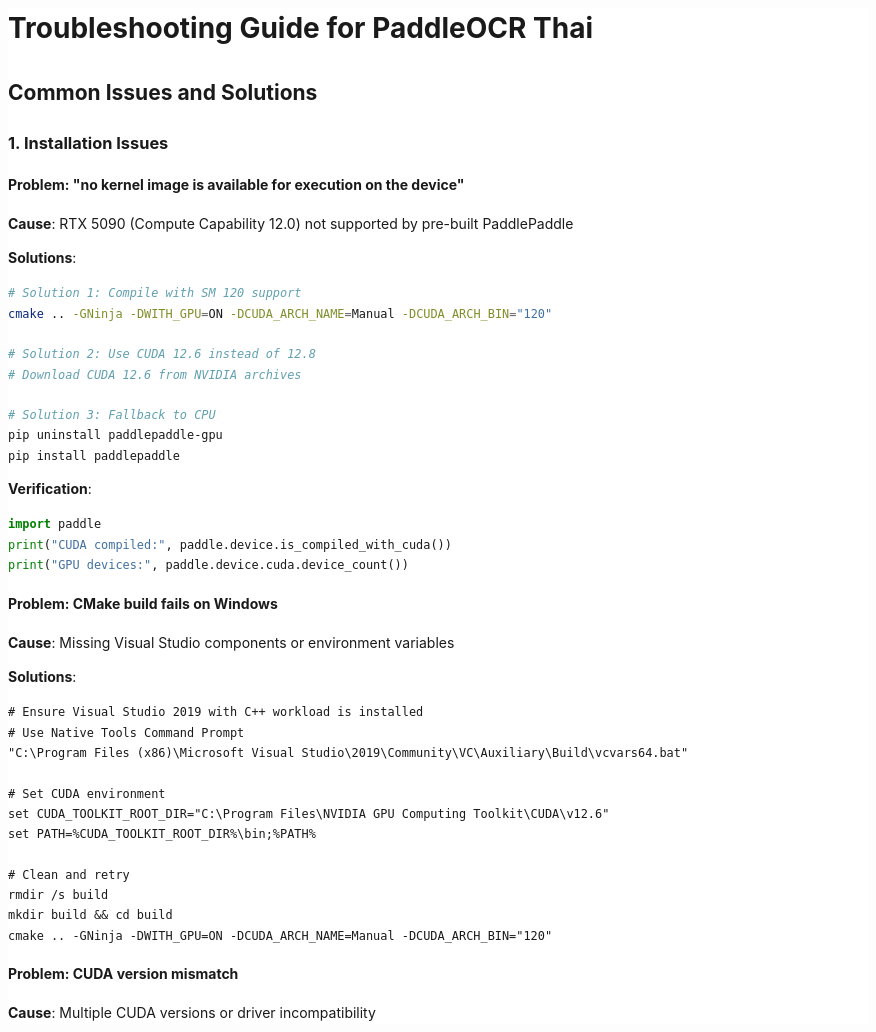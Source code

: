 # Troubleshooting Guide for PaddleOCR Thai

## Common Issues and Solutions

### 1. Installation Issues

#### Problem: "no kernel image is available for execution on the device"
**Cause**: RTX 5090 (Compute Capability 12.0) not supported by pre-built PaddlePaddle

**Solutions**:
```bash
# Solution 1: Compile with SM 120 support
cmake .. -GNinja -DWITH_GPU=ON -DCUDA_ARCH_NAME=Manual -DCUDA_ARCH_BIN="120"

# Solution 2: Use CUDA 12.6 instead of 12.8
# Download CUDA 12.6 from NVIDIA archives

# Solution 3: Fallback to CPU
pip uninstall paddlepaddle-gpu
pip install paddlepaddle
```

**Verification**:
```python
import paddle
print("CUDA compiled:", paddle.device.is_compiled_with_cuda())
print("GPU devices:", paddle.device.cuda.device_count())
```

#### Problem: CMake build fails on Windows
**Cause**: Missing Visual Studio components or environment variables

**Solutions**:
```batch
# Ensure Visual Studio 2019 with C++ workload is installed
# Use Native Tools Command Prompt
"C:\Program Files (x86)\Microsoft Visual Studio\2019\Community\VC\Auxiliary\Build\vcvars64.bat"

# Set CUDA environment
set CUDA_TOOLKIT_ROOT_DIR="C:\Program Files\NVIDIA GPU Computing Toolkit\CUDA\v12.6"
set PATH=%CUDA_TOOLKIT_ROOT_DIR%\bin;%PATH%

# Clean and retry
rmdir /s build
mkdir build && cd build
cmake .. -GNinja -DWITH_GPU=ON -DCUDA_ARCH_NAME=Manual -DCUDA_ARCH_BIN="120"
```

#### Problem: CUDA version mismatch
**Cause**: Multiple CUDA versions or driver incompatibility

